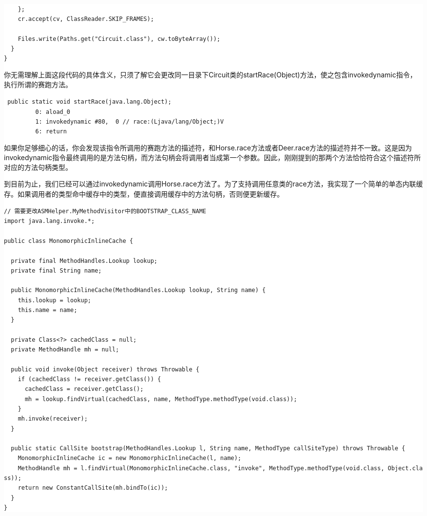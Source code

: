 ```
    };
    cr.accept(cv, ClassReader.SKIP_FRAMES);

    Files.write(Paths.get("Circuit.class"), cw.toByteArray());
  }
}
```

你无需理解上面这段代码的具体含义，只须了解它会更改同一目录下Circuit类的startRace(Object)方法，使之包含invokedynamic指令，执行所谓的赛跑方法。

```
 public static void startRace(java.lang.Object);
         0: aload_0
         1: invokedynamic #80,  0 // race:(Ljava/lang/Object;)V
         6: return
```

如果你足够细心的话，你会发现该指令所调用的赛跑方法的描述符，和Horse.race方法或者Deer.race方法的描述符并不一致。这是因为invokedynamic指令最终调用的是方法句柄，而方法句柄会将调用者当成第一个参数。因此，刚刚提到的那两个方法恰恰符合这个描述符所对应的方法句柄类型。

到目前为止，我们已经可以通过invokedynamic调用Horse.race方法了。为了支持调用任意类的race方法，我实现了一个简单的单态内联缓存。如果调用者的类型命中缓存中的类型，便直接调用缓存中的方法句柄，否则便更新缓存。

```
// 需要更改ASMHelper.MyMethodVisitor中的BOOTSTRAP_CLASS_NAME
import java.lang.invoke.*;

public class MonomorphicInlineCache {

  private final MethodHandles.Lookup lookup;
  private final String name;

  public MonomorphicInlineCache(MethodHandles.Lookup lookup, String name) {
    this.lookup = lookup;
    this.name = name;
  }

  private Class<?> cachedClass = null;
  private MethodHandle mh = null;

  public void invoke(Object receiver) throws Throwable {
    if (cachedClass != receiver.getClass()) {
      cachedClass = receiver.getClass();
      mh = lookup.findVirtual(cachedClass, name, MethodType.methodType(void.class));
    }
    mh.invoke(receiver);
  }

  public static CallSite bootstrap(MethodHandles.Lookup l, String name, MethodType callSiteType) throws Throwable {
    MonomorphicInlineCache ic = new MonomorphicInlineCache(l, name);
    MethodHandle mh = l.findVirtual(MonomorphicInlineCache.class, "invoke", MethodType.methodType(void.class, Object.class));
    return new ConstantCallSite(mh.bindTo(ic));
  }
}
```
